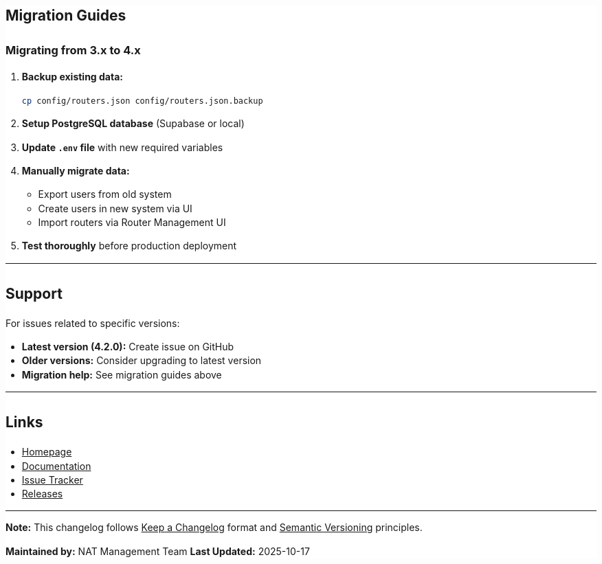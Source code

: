 
## Migration Guides

### Migrating from 3.x to 4.x

1. **Backup existing data:**
   ```bash
   cp config/routers.json config/routers.json.backup
   ```

2. **Setup PostgreSQL database** (Supabase or local)

3. **Update `.env` file** with new required variables

4. **Manually migrate data:**
   - Export users from old system
   - Create users in new system via UI
   - Import routers via Router Management UI

5. **Test thoroughly** before production deployment

---

## Support

For issues related to specific versions:

- **Latest version (4.2.0):** Create issue on GitHub
- **Older versions:** Consider upgrading to latest version
- **Migration help:** See migration guides above

---

## Links

- [Homepage](https://github.com/your-org/nat-management-app)
- [Documentation](docs/README.md)
- [Issue Tracker](https://github.com/your-org/nat-management-app/issues)
- [Releases](https://github.com/your-org/nat-management-app/releases)

---

**Note:** This changelog follows [Keep a Changelog](https://keepachangelog.com/) format and [Semantic Versioning](https://semver.org/) principles.

**Maintained by:** NAT Management Team
**Last Updated:** 2025-10-17
